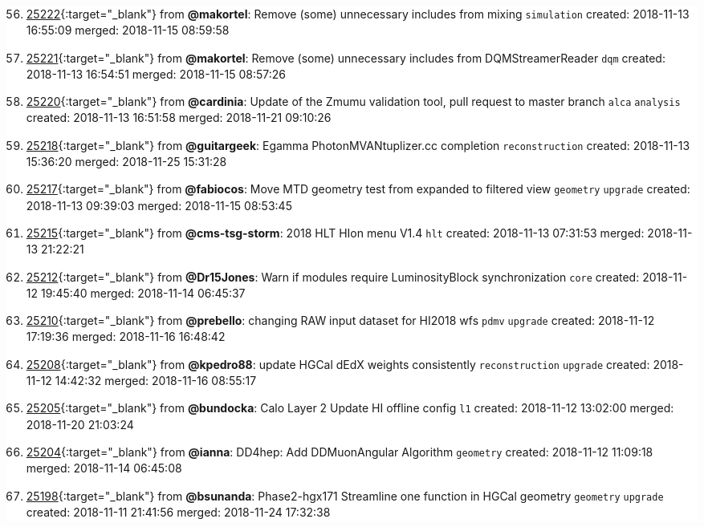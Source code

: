 

56. [25222](http://github.com/cms-sw/cmssw/pull/25222){:target="_blank"}  from **@makortel**: Remove (some) unnecessary includes from mixing `simulation`  created: 2018-11-13 16:55:09 merged: 2018-11-15 08:59:58



57. [25221](http://github.com/cms-sw/cmssw/pull/25221){:target="_blank"}  from **@makortel**: Remove (some) unnecessary includes from DQMStreamerReader `dqm`  created: 2018-11-13 16:54:51 merged: 2018-11-15 08:57:26



58. [25220](http://github.com/cms-sw/cmssw/pull/25220){:target="_blank"}  from **@cardinia**: Update of the Zmumu validation tool, pull request to master branch `alca`  `analysis`  created: 2018-11-13 16:51:58 merged: 2018-11-21 09:10:26



59. [25218](http://github.com/cms-sw/cmssw/pull/25218){:target="_blank"}  from **@guitargeek**: Egamma PhotonMVANtuplizer.cc completion `reconstruction`  created: 2018-11-13 15:36:20 merged: 2018-11-25 15:31:28



60. [25217](http://github.com/cms-sw/cmssw/pull/25217){:target="_blank"}  from **@fabiocos**: Move MTD geometry test from expanded to filtered view `geometry`  `upgrade`  created: 2018-11-13 09:39:03 merged: 2018-11-15 08:53:45



61. [25215](http://github.com/cms-sw/cmssw/pull/25215){:target="_blank"}  from **@cms-tsg-storm**:  2018 HLT HIon menu V1.4 `hlt`  created: 2018-11-13 07:31:53 merged: 2018-11-13 21:22:21



62. [25212](http://github.com/cms-sw/cmssw/pull/25212){:target="_blank"}  from **@Dr15Jones**: Warn if modules require LuminosityBlock synchronization `core`  created: 2018-11-12 19:45:40 merged: 2018-11-14 06:45:37



63. [25210](http://github.com/cms-sw/cmssw/pull/25210){:target="_blank"}  from **@prebello**: changing RAW input dataset for HI2018 wfs `pdmv`  `upgrade`  created: 2018-11-12 17:19:36 merged: 2018-11-16 16:48:42



64. [25208](http://github.com/cms-sw/cmssw/pull/25208){:target="_blank"}  from **@kpedro88**: update HGCal dEdX weights consistently `reconstruction`  `upgrade`  created: 2018-11-12 14:42:32 merged: 2018-11-16 08:55:17



65. [25205](http://github.com/cms-sw/cmssw/pull/25205){:target="_blank"}  from **@bundocka**: Calo Layer 2 Update HI offline config `l1`  created: 2018-11-12 13:02:00 merged: 2018-11-20 21:03:24



66. [25204](http://github.com/cms-sw/cmssw/pull/25204){:target="_blank"}  from **@ianna**: DD4hep: Add DDMuonAngular Algorithm `geometry`  created: 2018-11-12 11:09:18 merged: 2018-11-14 06:45:08



67. [25198](http://github.com/cms-sw/cmssw/pull/25198){:target="_blank"}  from **@bsunanda**: Phase2-hgx171 Streamline one function in HGCal geometry `geometry`  `upgrade`  created: 2018-11-11 21:41:56 merged: 2018-11-24 17:32:38
